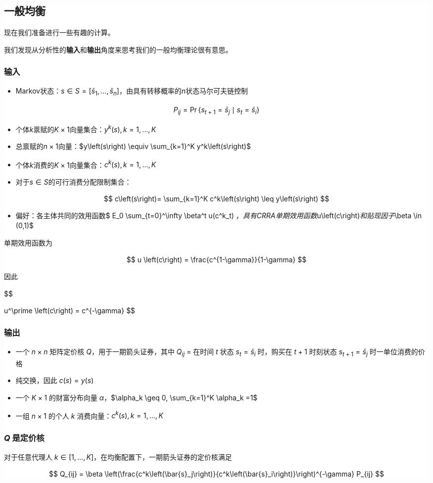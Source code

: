 ## 一般均衡

现在我们准备进行一些有趣的计算。

我们发现从分析性的**输入**和**输出**角度来思考我们的一般均衡理论很有意思。

### 输入

* Markov状态：$s \in S = \left[\bar{s}_1, \ldots, \bar{s}_n \right]$，由具有转移概率的$n$状态马尔可夫链控制

$$
P_{ij} = \Pr \left\{s_{t+1} = \bar{s}_j \mid s_t = \bar{s}_i \right\}
$$

* 个体$k$禀赋的$K \times 1$向量集合：$y^k\left(s\right), k=1,\ldots, K$

* 总禀赋的$n \times 1$向量：$y\left(s\right) \equiv \sum_{k=1}^K y^k\left(s\right)$

* 个体$k$消费的$K \times 1$向量集合：$c^k\left(s\right), k=1,\ldots, K$

* 对于$s \in S$的可行消费分配限制集合：

$$
c\left(s\right)= \sum_{k=1}^K c^k\left(s\right)
\leq  y\left(s\right)
$$

* 偏好：各主体共同的效用函数$ E_0 \sum_{t=0}^\infty \beta^t u(c^k_t) $，具有CRRA单期效用函数$u\left(c\right)$和贴现因子$\beta \in (0,1)$

单期效用函数为

$$
u \left(c\right) = \frac{c^{1-\gamma}}{1-\gamma}
$$

因此

$$

u^\prime \left(c\right) = c^{-\gamma}
$$

### 输出

* 一个 $n \times n$ 矩阵定价核 $Q$，用于一期箭头证券，其中 $Q_{ij}$ = 在时间 $t$ 状态 $s_t = \bar s_i$ 时，购买在 $t+1$ 时刻状态 $s_{t+1} = \bar s_j$ 时一单位消费的价格

* 纯交换，因此 $c\left(s\right) = y\left(s\right)$

* 一个 $K \times 1$ 的财富分布向量 $\alpha$，$\alpha_k \geq 0, \sum_{k=1}^K \alpha_k =1$

* 一组 $n \times 1$ 的个人 $k$ 消费向量：$c^k\left(s\right), k=1,\ldots, K$

### $Q$ 是定价核

对于任意代理人 $k \in \left[1, \ldots, K\right]$，在均衡配置下，一期箭头证券的定价核满足

$$
Q_{ij} = \beta \left(\frac{c^k\left(\bar{s}_j\right)}{c^k\left(\bar{s}_i\right)}\right)^{-\gamma} P_{ij}
$$
